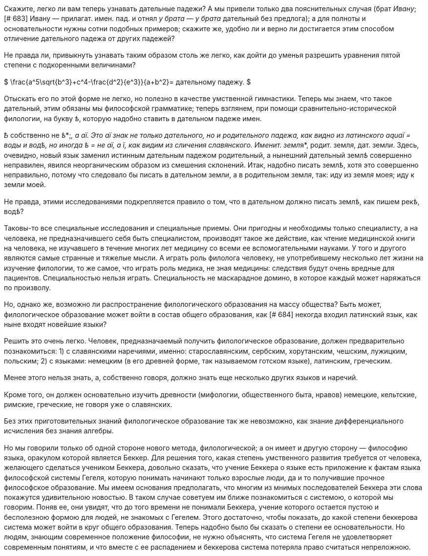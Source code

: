 Скажите, легко ли вам теперь узнавать дательные падежи? А мы привели только два пояснительных случая (брат *Ивану*; [# 683] Ивану — прилагат. имен. пад. и отнял *у брата* — *у брата* дательный без предлога); а для полноты и основательности нужны сотни подобных примеров; скажите же, удобно ли и верно ли достигается этим способом отличение дательного падежа от других падежей?

Не правда ли, привыкнуть узнавать таким образом столь же легко, как дойти до уменья разрешить уравнения пятой степени с подкоренными величинами?

$
\frac{a^5\sqrt{b^3}+c^4-\frac{d^2}{e^3}}{a+b^2}= дательному падежу.
$

Отыскать его по этой форме не легко, но полезно в качестве умственной гимнастики. Теперь мы знаем, что такое дательный, этим обязаны мы философской грамматике; теперь взглянем, при помощи сравнительно-исторической филологии, на букву *ѣ*, которую надобно ставить в дательном падеже имен.

*Ѣ* собственно не *ѣ**;*, a aï. Это aï знак не только дательного, но и родительного падежа, как видно из латинского aquaï = воды и водѣ, но иногда *ѣ* = не aï, a ï, как видим из сличения славянского. Именит. земл*я*, родит. земл*я*, дат. земл*и*. Здесь, очевидно, новый язык заменил истинным дательным падежом родительный, а нынешний дательный земл*ѣ* совершенно неправилен, явился неорганическим образом из смешения склонений. Итак, надобно писать земл*ѣ*, хотя это совершенно неправильно, потому что следовало бы писать в дательном земл*и*, а в родительном земл*я*, так: иду из земл*я* моея; иду к земл*и* моей.

Не правда, этими исследованиями подкрепляется правило о том, что в дательном должно писать земл*ѣ*, как пишем рек*ѣ*, вод*ѣ*?

Таковы-то все специальные исследования и специальные приемы. Они пригодны и необходимы только специалисту, а на человека, не предназначившего себя быть специалистом, производят такое же действие, как чтение медицинской книги на человека, не изучавшего в течение многих лет медицину со всеми ее вспомогательными науками. У того и другого являются самые странные и тяжелые мысли. А играть роль филолога человеку, не употребившему несколько лет жизни на изучение филологии, то же самое, что играть роль медика, не зная медицины: следствия будут очень вредные для пациентов. Специальностью нельзя играть. Специальность не маскарадное домино, в которое каждый может наряжаться по произволу.

Но, однако же, возможно ли распространение филологического образования на массу общества? Быть может, филологическое образование может войти в состав общего образования, как [# 684] некогда входил латинский язык, как ныне входят новейшие языки?

Решить это очень легко. Человек, предназначаемый получить филологическое образование, должен предварительно познакомиться: 1) с славянскими наречиями, именно: старославянским, сербским, хорутанским, чешским, лужицким, польским; 2) с языками: немецким (в его древней форме, так называемом готском языке), латинским, греческим.

Менее этого нельзя знать, а, собственно говоря, должно знать еще несколько других языков и наречий.

Кроме того, он должен основательно изучить древности (мифологии, общественного быта, нравов) немецкие, кельтские, римские, греческие, не говоря уже о славянских.

Без этих приготовительных знаний филологическое образование так же невозможно, как знание дифференциального исчисления без знания алгебры.

Но мы говорили только об одной стороне нового метода, филологической; а он имеет и другую сторону — философию языка, оракулом которой является Беккер. Для решения того, какая степень умственного развития требуется от человека, желающего сделаться учеником Беккера, довольно сказать, что учение Беккера о языке есть приложение к фактам языка философской системы Гегеля, которую понимать начинают только взрослые люди, да и то получившие прочное философское образование. Мы имеем основания предполагать, что многим из мнимых последователей Беккера эти слова покажутся удивительною новостью. В таком случае советуем им ближе познакомиться с системою, о которой мы  говорим. Поняв ее, они увидят, что до того времени не понимали Беккера, учение которого остается пустою и бесполезною формою для людей, не знакомых с Гегелем. Этого достаточно, чтобы показать, до какой степени беккерова система может войти в круг общего образования. Теперь надобно было бы сказать о степени ее основательности. Но людям, знающим современное положение философии, не нужно объяснять, что система Гегеля не удовлетворяет современным понятиям, и что вместе с ее распадением и беккерова система потеряла право считаться непреложною.


[^1]: В противовес чисто официальному подходу реакционера Шевырева, подразделившего столетнее существование университета на одиннадцать периодов «по времени кураторства или попечительства различных сановников, заведывавших университетом», Чернышевский намечает основные периоды истории университета параллельно движению русской общественной мысли.
[^2]: Имеется в виду «Чистосердечное признание в делах моих и помышлениях» Д. И. Фонвизина. «В бытность мою в  университете, — пишет автор, — учились мы весьма беспорядочно. Ибо, с одной стороны, причиною тому была ребяческая леность, а с другой — нерадение и пьянство учителей. Арифметический наш учитель пил смертную чашу, латинского языка учитель был пример злонравия, пьянства и всех подлых пороков...», и т. д.
[^3]: *errare humanuni est* — человеку свойственно ошибаться.
[^4]: *Calenus dal* *opes, Justinianus honores* — Галей даст средства, а Юстиниан — почести.
[^*]: Вид сей вещицы представлен на верхней доске переплета у книжки: «Слово о благочестии и нравственных качествах Гиппократова врача». Москва, 1814 г. На исподней доске того же переплета изображен краеугольный (кубический) камень эмблема земли; на нем горящая лампада: — это огонь; на лампаде ползет пиявица и сидит бабочка; это будто бы вода и воздух; мысль такой эмблемы четырех стихий принадлежала Мудрову отцу, а Мудров сын исполнил ее на печати. К сожалению, резчик слишком пересолил свою стряпню, приделав пиявице усики и какую-то щетинку по спине. Авт.
[^1]: См. стр. 405, 369 наст. тома.
[^2]: «Отечественные записки», 1855, т. 98, No 2.
[^3]: Имеются в виду рецензия на книгу П. Медовикова «Историческое значение царствования Алексея Михайловича» (см. стр. 405  наст. тома) и рецензия на «Архив...» Калачова (стр. 369).
[^4]: Указание на историко-литературные статьи Белинского.
[^1]: Автор рецензируемой книги — педагог и писатель реакционного направления — был в 1854 году преподавателем 2-го кадетского корпуса одновременно с Чернышевским (см. о нем в письме Чернышевского к М. И. Михайлову, т. XIV наст. изд.).